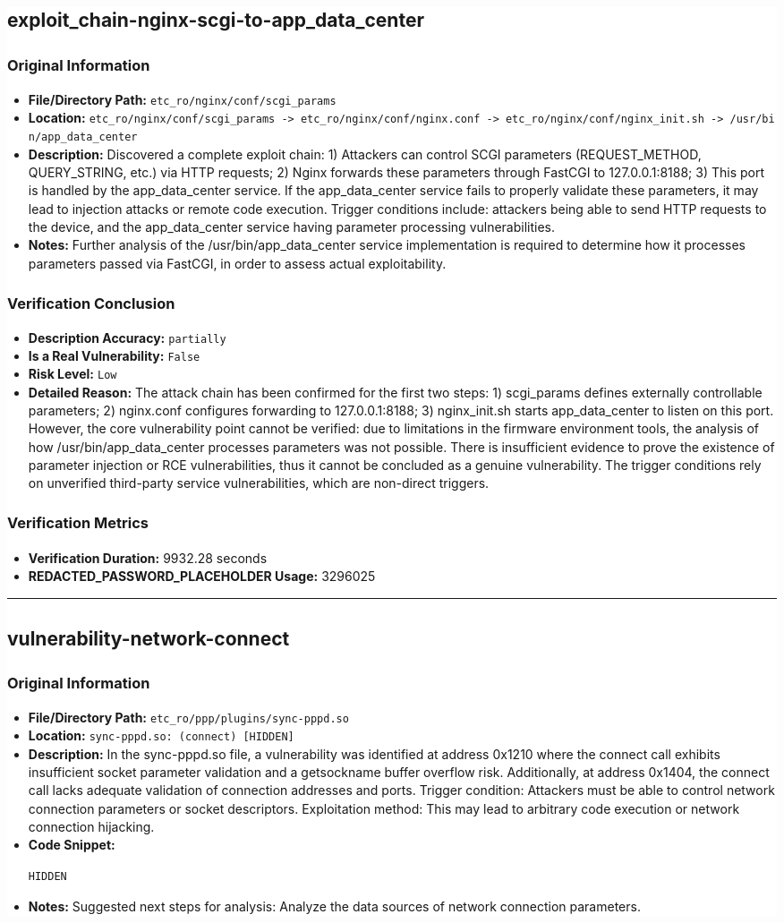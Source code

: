 
## exploit_chain-nginx-scgi-to-app_data_center

### Original Information
- **File/Directory Path:** `etc_ro/nginx/conf/scgi_params`
- **Location:** `etc_ro/nginx/conf/scgi_params -> etc_ro/nginx/conf/nginx.conf -> etc_ro/nginx/conf/nginx_init.sh -> /usr/bin/app_data_center`
- **Description:** Discovered a complete exploit chain: 1) Attackers can control SCGI parameters (REQUEST_METHOD, QUERY_STRING, etc.) via HTTP requests; 2) Nginx forwards these parameters through FastCGI to 127.0.0.1:8188; 3) This port is handled by the app_data_center service. If the app_data_center service fails to properly validate these parameters, it may lead to injection attacks or remote code execution. Trigger conditions include: attackers being able to send HTTP requests to the device, and the app_data_center service having parameter processing vulnerabilities.
- **Notes:** Further analysis of the /usr/bin/app_data_center service implementation is required to determine how it processes parameters passed via FastCGI, in order to assess actual exploitability.

### Verification Conclusion
- **Description Accuracy:** `partially`
- **Is a Real Vulnerability:** `False`
- **Risk Level:** `Low`
- **Detailed Reason:** The attack chain has been confirmed for the first two steps: 1) scgi_params defines externally controllable parameters; 2) nginx.conf configures forwarding to 127.0.0.1:8188; 3) nginx_init.sh starts app_data_center to listen on this port. However, the core vulnerability point cannot be verified: due to limitations in the firmware environment tools, the analysis of how /usr/bin/app_data_center processes parameters was not possible. There is insufficient evidence to prove the existence of parameter injection or RCE vulnerabilities, thus it cannot be concluded as a genuine vulnerability. The trigger conditions rely on unverified third-party service vulnerabilities, which are non-direct triggers.

### Verification Metrics
- **Verification Duration:** 9932.28 seconds
- **REDACTED_PASSWORD_PLACEHOLDER Usage:** 3296025

---

## vulnerability-network-connect

### Original Information
- **File/Directory Path:** `etc_ro/ppp/plugins/sync-pppd.so`
- **Location:** `sync-pppd.so: (connect) [HIDDEN]`
- **Description:** In the sync-pppd.so file, a vulnerability was identified at address 0x1210 where the connect call exhibits insufficient socket parameter validation and a getsockname buffer overflow risk. Additionally, at address 0x1404, the connect call lacks adequate validation of connection addresses and ports. Trigger condition: Attackers must be able to control network connection parameters or socket descriptors. Exploitation method: This may lead to arbitrary code execution or network connection hijacking.
- **Code Snippet:**
  ```
  HIDDEN
  ```
- **Notes:** Suggested next steps for analysis: Analyze the data sources of network connection parameters.
